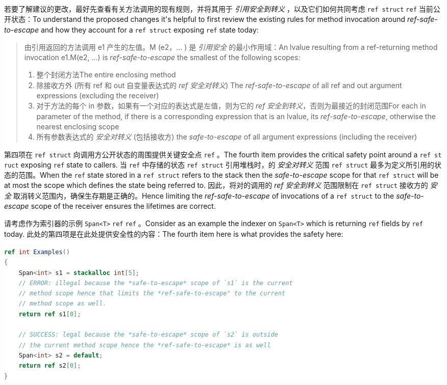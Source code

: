 <span data-ttu-id="ae750-168">若要了解建议的更改，最好先查看有关方法调用的现有规则，并将其用于 *引用安全到转义* ，以及它们如何共同考虑 `ref struct` `ref` 当前公开状态：</span><span class="sxs-lookup"><span data-stu-id="ae750-168">To understand the proposed changes it's helpful to first review the existing rules for method invocation around *ref-safe-to-escape* and how they account for a `ref struct` exposing `ref` state today:</span></span>

> <span data-ttu-id="ae750-169">由引用返回的方法调用 e1 产生的左值。M (e2，... ) 是 *引用安全* 的最小作用域：</span><span class="sxs-lookup"><span data-stu-id="ae750-169">An lvalue resulting from a ref-returning method invocation e1.M(e2, ...) is *ref-safe-to-escape* the smallest of the following scopes:</span></span>
> 1. <span data-ttu-id="ae750-170">整个封闭方法</span><span class="sxs-lookup"><span data-stu-id="ae750-170">The entire enclosing method</span></span>
> 2. <span data-ttu-id="ae750-171">除接收方外 (所有 ref 和 out 自变量表达式的 *ref 安全对转义*) </span><span class="sxs-lookup"><span data-stu-id="ae750-171">The *ref-safe-to-escape* of all ref and out argument expressions (excluding the receiver)</span></span>
> 3. <span data-ttu-id="ae750-172">对于方法的每个 in 参数，如果有一个对应的表达式是左值，则为它的 *ref 安全到转义*，否则为最接近的封闭范围</span><span class="sxs-lookup"><span data-stu-id="ae750-172">For each in parameter of the method, if there is a corresponding expression that is an lvalue, its *ref-safe-to-escape*, otherwise the nearest enclosing scope</span></span>
> 4. <span data-ttu-id="ae750-173">所有参数表达式的 *安全对转义* (包括接收方) </span><span class="sxs-lookup"><span data-stu-id="ae750-173">the *safe-to-escape* of all argument expressions (including the receiver)</span></span>

<span data-ttu-id="ae750-174">第四项在 `ref struct` 向调用方公开状态的周围提供关键安全点 `ref` 。</span><span class="sxs-lookup"><span data-stu-id="ae750-174">The fourth item provides the critical safety point around a `ref struct` exposing `ref` state to callers.</span></span> <span data-ttu-id="ae750-175">当 `ref` 中存储的状态 `ref struct` 引用堆栈时，的 *安全对转义* 范围 `ref struct` 最多为定义所引用的状态的范围。</span><span class="sxs-lookup"><span data-stu-id="ae750-175">When the `ref` state stored in a `ref struct` refers to the stack then the *safe-to-escape* scope for that `ref struct` will be at most the scope which defines the state being referred to.</span></span> <span data-ttu-id="ae750-176">因此，将对的调用的 *ref 安全到转义* 范围限制在 `ref struct` 接收方的 *安全* 取消转义范围内，确保生存期是正确的。</span><span class="sxs-lookup"><span data-stu-id="ae750-176">Hence limiting the *ref-safe-to-escape* of invocations of a `ref struct` to the *safe-to-escape* scope of the receiver ensures the lifetimes are correct.</span></span>

<span data-ttu-id="ae750-177">请考虑作为索引器的示例 `Span<T>` `ref` `ref` 。</span><span class="sxs-lookup"><span data-stu-id="ae750-177">Consider as an example the indexer on `Span<T>` which is returning `ref` fields by `ref` today.</span></span> <span data-ttu-id="ae750-178">此处的第四项是在此处提供安全性的内容：</span><span class="sxs-lookup"><span data-stu-id="ae750-178">The fourth item here is what provides the safety here:</span></span>

```cs
ref int Examples()
{
    Span<int> s1 = stackalloc int[5];
    // ERROR: illegal because the *safe-to-escape* scope of `s1` is the current
    // method scope hence that limits the *ref-safe-to-escape" to the current
    // method scope as well.
    return ref s1[0];

    // SUCCESS: legal because the *safe-to-escape* scope of `s2` is outside
    // the current method scope hence the *ref-safe-to-escape* is as well
    Span<int> s2 = default;
    return ref s2[0];
}
```
